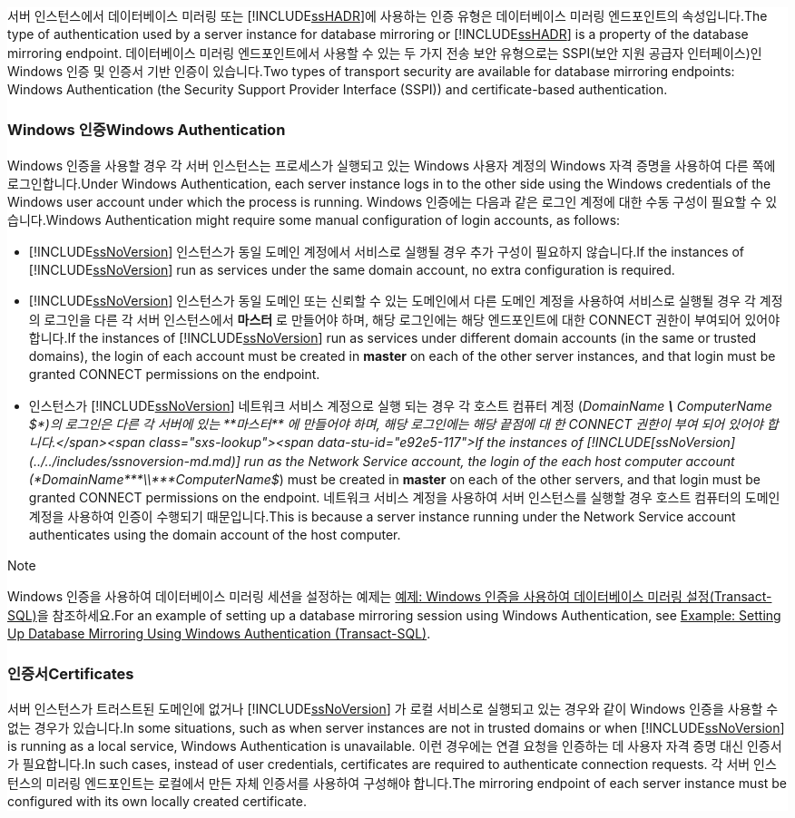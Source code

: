  <span data-ttu-id="e92e5-110">서버 인스턴스에서 데이터베이스 미러링 또는 [!INCLUDE[ssHADR](../../includes/sshadr-md.md)]에 사용하는 인증 유형은 데이터베이스 미러링 엔드포인트의 속성입니다.</span><span class="sxs-lookup"><span data-stu-id="e92e5-110">The type of authentication used by a server instance for database mirroring or [!INCLUDE[ssHADR](../../includes/sshadr-md.md)] is a property of the database mirroring endpoint.</span></span> <span data-ttu-id="e92e5-111">데이터베이스 미러링 엔드포인트에서 사용할 수 있는 두 가지 전송 보안 유형으로는 SSPI(보안 지원 공급자 인터페이스)인 Windows 인증 및 인증서 기반 인증이 있습니다.</span><span class="sxs-lookup"><span data-stu-id="e92e5-111">Two types of transport security are available for database mirroring endpoints: Windows Authentication (the Security Support Provider Interface (SSPI)) and certificate-based authentication.</span></span>  
  
### <a name="windows-authentication"></a><span data-ttu-id="e92e5-112">Windows 인증</span><span class="sxs-lookup"><span data-stu-id="e92e5-112">Windows Authentication</span></span>  
 <span data-ttu-id="e92e5-113">Windows 인증을 사용할 경우 각 서버 인스턴스는 프로세스가 실행되고 있는 Windows 사용자 계정의 Windows 자격 증명을 사용하여 다른 쪽에 로그인합니다.</span><span class="sxs-lookup"><span data-stu-id="e92e5-113">Under Windows Authentication, each server instance logs in to the other side using the Windows credentials of the Windows user account under which the process is running.</span></span> <span data-ttu-id="e92e5-114">Windows 인증에는 다음과 같은 로그인 계정에 대한 수동 구성이 필요할 수 있습니다.</span><span class="sxs-lookup"><span data-stu-id="e92e5-114">Windows Authentication might require some manual configuration of login accounts, as follows:</span></span>  
  
-   <span data-ttu-id="e92e5-115">[!INCLUDE[ssNoVersion](../../includes/ssnoversion-md.md)] 인스턴스가 동일 도메인 계정에서 서비스로 실행될 경우 추가 구성이 필요하지 않습니다.</span><span class="sxs-lookup"><span data-stu-id="e92e5-115">If the instances of [!INCLUDE[ssNoVersion](../../includes/ssnoversion-md.md)] run as services under the same domain account, no extra configuration is required.</span></span>  
  
-   <span data-ttu-id="e92e5-116">[!INCLUDE[ssNoVersion](../../includes/ssnoversion-md.md)] 인스턴스가 동일 도메인 또는 신뢰할 수 있는 도메인에서 다른 도메인 계정을 사용하여 서비스로 실행될 경우 각 계정의 로그인을 다른 각 서버 인스턴스에서 **마스터** 로 만들어야 하며, 해당 로그인에는 해당 엔드포인트에 대한 CONNECT 권한이 부여되어 있어야 합니다.</span><span class="sxs-lookup"><span data-stu-id="e92e5-116">If the instances of [!INCLUDE[ssNoVersion](../../includes/ssnoversion-md.md)] run as services under different domain accounts (in the same or trusted domains), the login of each account must be created in **master** on each of the other server instances, and that login must be granted CONNECT permissions on the endpoint.</span></span>  
  
-   <span data-ttu-id="e92e5-117">인스턴스가 [!INCLUDE[ssNoVersion](../../includes/ssnoversion-md.md)] 네트워크 서비스 계정으로 실행 되는 경우 각 호스트 컴퓨터 계정 (*DomainName ***\\*** ComputerName $*)의 로그인은 다른 각 서버에 있는 **마스터** 에 만들어야 하며, 해당 로그인에는 해당 끝점에 대 한 CONNECT 권한이 부여 되어 있어야 합니다.</span><span class="sxs-lookup"><span data-stu-id="e92e5-117">If the instances of [!INCLUDE[ssNoVersion](../../includes/ssnoversion-md.md)] run as the Network Service account, the login of the each host computer account (*DomainName***\\***ComputerName$*) must be created in **master** on each of the other servers, and that login must be granted CONNECT permissions on the endpoint.</span></span> <span data-ttu-id="e92e5-118">네트워크 서비스 계정을 사용하여 서버 인스턴스를 실행할 경우 호스트 컴퓨터의 도메인 계정을 사용하여 인증이 수행되기 때문입니다.</span><span class="sxs-lookup"><span data-stu-id="e92e5-118">This is because a server instance running under the Network Service account authenticates using the domain account of the host computer.</span></span>  
  
> [!NOTE]  
>  <span data-ttu-id="e92e5-119">Windows 인증을 사용하여 데이터베이스 미러링 세션을 설정하는 예제는 [예제: Windows 인증을 사용하여 데이터베이스 미러링 설정&#40;Transact-SQL&#41;](example-setting-up-database-mirroring-using-windows-authentication-transact-sql.md)을 참조하세요.</span><span class="sxs-lookup"><span data-stu-id="e92e5-119">For an example of setting up a database mirroring session using Windows Authentication, see [Example: Setting Up Database Mirroring Using Windows Authentication &#40;Transact-SQL&#41;](example-setting-up-database-mirroring-using-windows-authentication-transact-sql.md).</span></span>  
  
### <a name="certificates"></a><span data-ttu-id="e92e5-120">인증서</span><span class="sxs-lookup"><span data-stu-id="e92e5-120">Certificates</span></span>  
 <span data-ttu-id="e92e5-121">서버 인스턴스가 트러스트된 도메인에 없거나 [!INCLUDE[ssNoVersion](../../includes/ssnoversion-md.md)] 가 로컬 서비스로 실행되고 있는 경우와 같이 Windows 인증을 사용할 수 없는 경우가 있습니다.</span><span class="sxs-lookup"><span data-stu-id="e92e5-121">In some situations, such as when server instances are not in trusted domains or when [!INCLUDE[ssNoVersion](../../includes/ssnoversion-md.md)] is running as a local service, Windows Authentication is unavailable.</span></span> <span data-ttu-id="e92e5-122">이런 경우에는 연결 요청을 인증하는 데 사용자 자격 증명 대신 인증서가 필요합니다.</span><span class="sxs-lookup"><span data-stu-id="e92e5-122">In such cases, instead of user credentials, certificates are required to authenticate connection requests.</span></span> <span data-ttu-id="e92e5-123">각 서버 인스턴스의 미러링 엔드포인트는 로컬에서 만든 자체 인증서를 사용하여 구성해야 합니다.</span><span class="sxs-lookup"><span data-stu-id="e92e5-123">The mirroring endpoint of each server instance must be configured with its own locally created certificate.</span></span>  